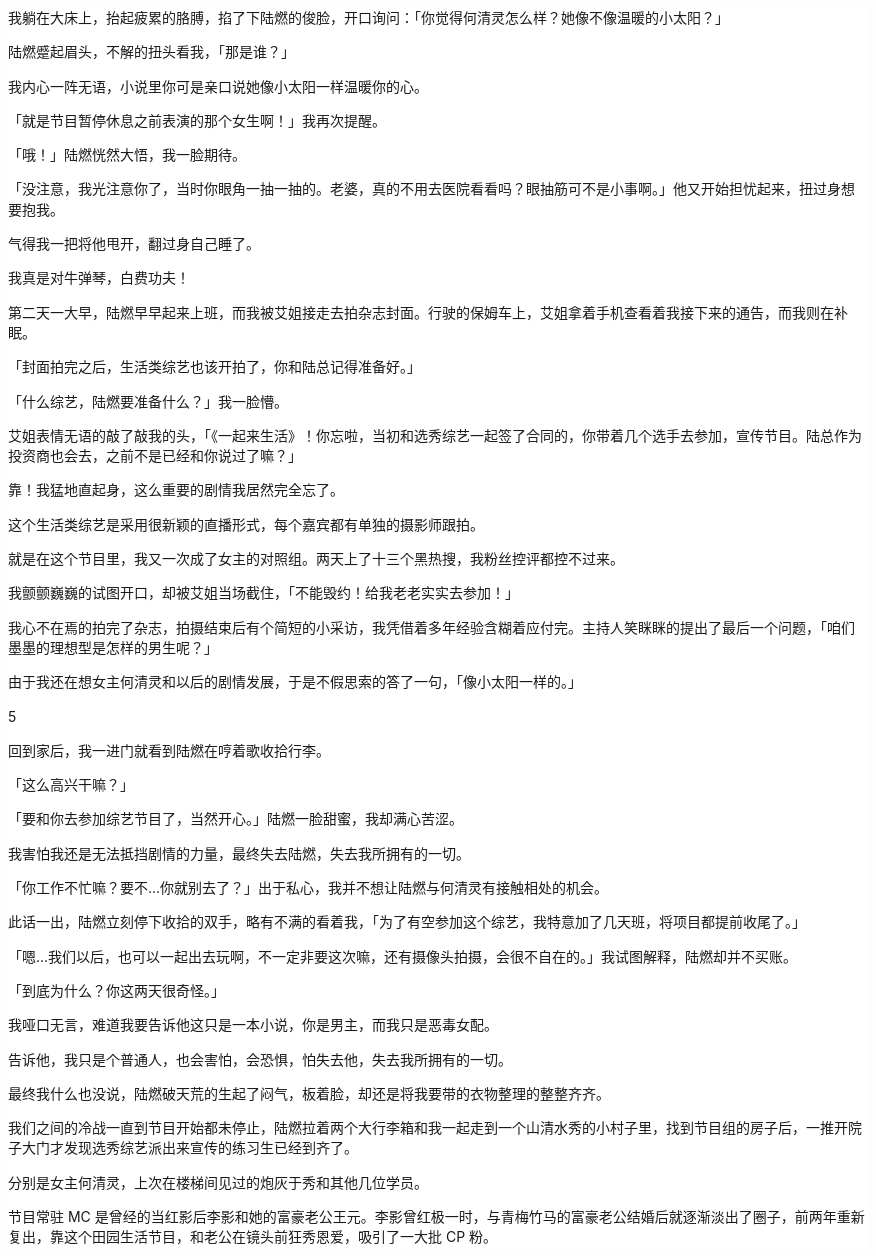 我躺在大床上，抬起疲累的胳膊，掐了下陆燃的俊脸，开口询问：「你觉得何清灵怎么样？她像不像温暖的小太阳？」

陆燃蹙起眉头，不解的扭头看我，「那是谁？」

我内心一阵无语，小说里你可是亲口说她像小太阳一样温暖你的心。

「就是节目暂停休息之前表演的那个女生啊！」我再次提醒。

「哦！」陆燃恍然大悟，我一脸期待。

「没注意，我光注意你了，当时你眼角一抽一抽的。老婆，真的不用去医院看看吗？眼抽筋可不是小事啊。」他又开始担忧起来，扭过身想要抱我。

气得我一把将他甩开，翻过身自己睡了。

我真是对牛弹琴，白费功夫！

第二天一大早，陆燃早早起来上班，而我被艾姐接走去拍杂志封面。行驶的保姆车上，艾姐拿着手机查看着我接下来的通告，而我则在补眠。

「封面拍完之后，生活类综艺也该开拍了，你和陆总记得准备好。」

「什么综艺，陆燃要准备什么？」我一脸懵。

艾姐表情无语的敲了敲我的头，「《一起来生活》！你忘啦，当初和选秀综艺一起签了合同的，你带着几个选手去参加，宣传节目。陆总作为投资商也会去，之前不是已经和你说过了嘛？」

靠！我猛地直起身，这么重要的剧情我居然完全忘了。

这个生活类综艺是采用很新颖的直播形式，每个嘉宾都有单独的摄影师跟拍。

就是在这个节目里，我又一次成了女主的对照组。两天上了十三个黑热搜，我粉丝控评都控不过来。

我颤颤巍巍的试图开口，却被艾姐当场截住，「不能毁约！给我老老实实去参加！」

我心不在焉的拍完了杂志，拍摄结束后有个简短的小采访，我凭借着多年经验含糊着应付完。主持人笑眯眯的提出了最后一个问题，「咱们墨墨的理想型是怎样的男生呢？」

由于我还在想女主何清灵和以后的剧情发展，于是不假思索的答了一句，「像小太阳一样的。」

5

回到家后，我一进门就看到陆燃在哼着歌收拾行李。

「这么高兴干嘛？」

「要和你去参加综艺节目了，当然开心。」陆燃一脸甜蜜，我却满心苦涩。

我害怕我还是无法抵挡剧情的力量，最终失去陆燃，失去我所拥有的一切。

「你工作不忙嘛？要不...你就别去了？」出于私心，我并不想让陆燃与何清灵有接触相处的机会。

此话一出，陆燃立刻停下收拾的双手，略有不满的看着我，「为了有空参加这个综艺，我特意加了几天班，将项目都提前收尾了。」

「嗯...我们以后，也可以一起出去玩啊，不一定非要这次嘛，还有摄像头拍摄，会很不自在的。」我试图解释，陆燃却并不买账。

「到底为什么？你这两天很奇怪。」

我哑口无言，难道我要告诉他这只是一本小说，你是男主，而我只是恶毒女配。

告诉他，我只是个普通人，也会害怕，会恐惧，怕失去他，失去我所拥有的一切。

最终我什么也没说，陆燃破天荒的生起了闷气，板着脸，却还是将我要带的衣物整理的整整齐齐。

我们之间的冷战一直到节目开始都未停止，陆燃拉着两个大行李箱和我一起走到一个山清水秀的小村子里，找到节目组的房子后，一推开院子大门才发现选秀综艺派出来宣传的练习生已经到齐了。

分别是女主何清灵，上次在楼梯间见过的炮灰于秀和其他几位学员。

节目常驻 MC 是曾经的当红影后李影和她的富豪老公王元。李影曾红极一时，与青梅竹马的富豪老公结婚后就逐渐淡出了圈子，前两年重新复出，靠这个田园生活节目，和老公在镜头前狂秀恩爱，吸引了一大批 CP 粉。
